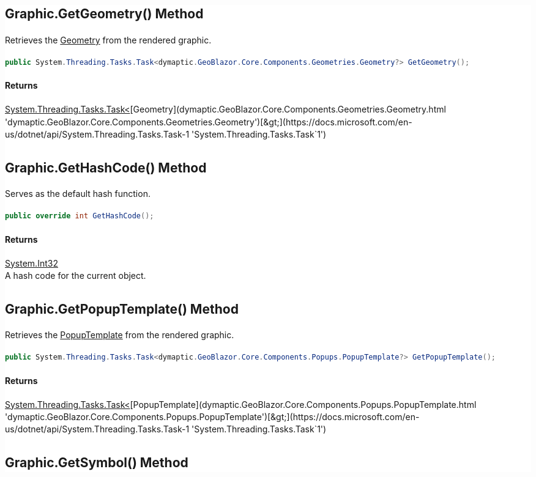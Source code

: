 <a name='dymaptic.GeoBlazor.Core.Components.Layers.Graphic.GetGeometry()'></a>

## Graphic.GetGeometry() Method

Retrieves the [Geometry](dymaptic.GeoBlazor.Core.Components.Layers.Graphic.html#dymaptic.GeoBlazor.Core.Components.Layers.Graphic.Geometry 'dymaptic.GeoBlazor.Core.Components.Layers.Graphic.Geometry') from the rendered graphic.

```csharp
public System.Threading.Tasks.Task<dymaptic.GeoBlazor.Core.Components.Geometries.Geometry?> GetGeometry();
```

#### Returns
[System.Threading.Tasks.Task&lt;](https://docs.microsoft.com/en-us/dotnet/api/System.Threading.Tasks.Task-1 'System.Threading.Tasks.Task`1')[Geometry](dymaptic.GeoBlazor.Core.Components.Geometries.Geometry.html 'dymaptic.GeoBlazor.Core.Components.Geometries.Geometry')[&gt;](https://docs.microsoft.com/en-us/dotnet/api/System.Threading.Tasks.Task-1 'System.Threading.Tasks.Task`1')

<a name='dymaptic.GeoBlazor.Core.Components.Layers.Graphic.GetHashCode()'></a>

## Graphic.GetHashCode() Method

Serves as the default hash function.

```csharp
public override int GetHashCode();
```

#### Returns
[System.Int32](https://docs.microsoft.com/en-us/dotnet/api/System.Int32 'System.Int32')  
A hash code for the current object.

<a name='dymaptic.GeoBlazor.Core.Components.Layers.Graphic.GetPopupTemplate()'></a>

## Graphic.GetPopupTemplate() Method

Retrieves the [PopupTemplate](dymaptic.GeoBlazor.Core.Components.Layers.Graphic.html#dymaptic.GeoBlazor.Core.Components.Layers.Graphic.PopupTemplate 'dymaptic.GeoBlazor.Core.Components.Layers.Graphic.PopupTemplate') from the rendered graphic.

```csharp
public System.Threading.Tasks.Task<dymaptic.GeoBlazor.Core.Components.Popups.PopupTemplate?> GetPopupTemplate();
```

#### Returns
[System.Threading.Tasks.Task&lt;](https://docs.microsoft.com/en-us/dotnet/api/System.Threading.Tasks.Task-1 'System.Threading.Tasks.Task`1')[PopupTemplate](dymaptic.GeoBlazor.Core.Components.Popups.PopupTemplate.html 'dymaptic.GeoBlazor.Core.Components.Popups.PopupTemplate')[&gt;](https://docs.microsoft.com/en-us/dotnet/api/System.Threading.Tasks.Task-1 'System.Threading.Tasks.Task`1')

<a name='dymaptic.GeoBlazor.Core.Components.Layers.Graphic.GetSymbol()'></a>

## Graphic.GetSymbol() Method
